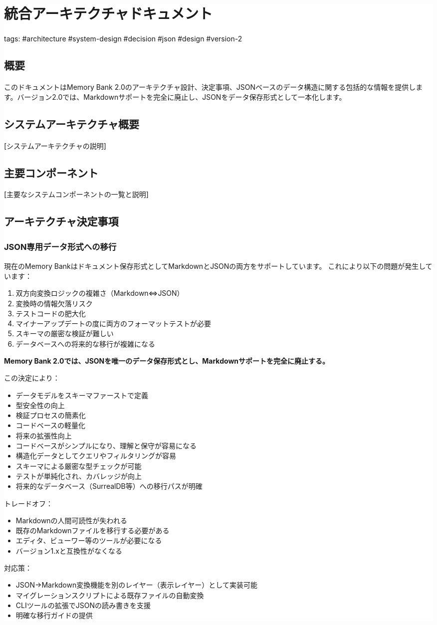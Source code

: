 # 統合アーキテクチャドキュメント

tags: #architecture #system-design #decision #json #design #version-2

## 概要

このドキュメントはMemory Bank 2.0のアーキテクチャ設計、決定事項、JSONベースのデータ構造に関する包括的な情報を提供します。バージョン2.0では、Markdownサポートを完全に廃止し、JSONをデータ保存形式として一本化します。

## システムアーキテクチャ概要

[システムアーキテクチャの説明]

## 主要コンポーネント

[主要なシステムコンポーネントの一覧と説明]

## アーキテクチャ決定事項

### JSON専用データ形式への移行

現在のMemory Bankはドキュメント保存形式としてMarkdownとJSONの両方をサポートしています。
これにより以下の問題が発生しています：
1. 双方向変換ロジックの複雑さ（Markdown⇔JSON）
2. 変換時の情報欠落リスク
3. テストコードの肥大化
4. マイナーアップデートの度に両方のフォーマットテストが必要
5. スキーマの厳密な検証が難しい
6. データベースへの将来的な移行が複雑になる

**Memory Bank 2.0では、JSONを唯一のデータ保存形式とし、Markdownサポートを完全に廃止する。**

この決定により：
- データモデルをスキーマファーストで定義
- 型安全性の向上
- 検証プロセスの簡素化
- コードベースの軽量化
- 将来の拡張性向上
- コードベースがシンプルになり、理解と保守が容易になる
- 構造化データとしてクエリやフィルタリングが容易
- スキーマによる厳密な型チェックが可能
- テストが単純化され、カバレッジが向上
- 将来的なデータベース（SurrealDB等）への移行パスが明確

トレードオフ：
- Markdownの人間可読性が失われる
- 既存のMarkdownファイルを移行する必要がある
- エディタ、ビューワー等のツールが必要になる
- バージョン1.xと互換性がなくなる

対応策：
- JSON→Markdown変換機能を別のレイヤー（表示レイヤー）として実装可能
- マイグレーションスクリプトによる既存ファイルの自動変換
- CLIツールの拡張でJSONの読み書きを支援
- 明確な移行ガイドの提供
